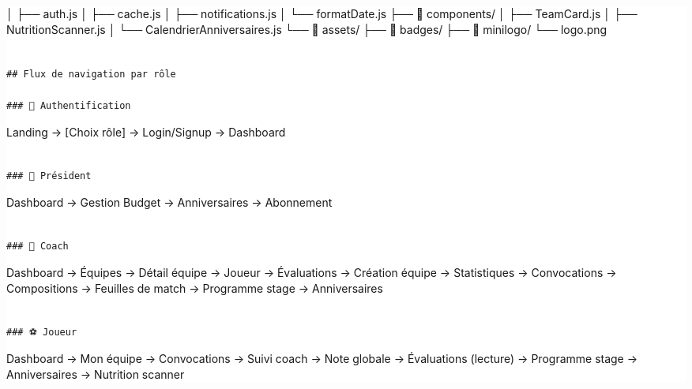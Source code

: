 │ ├── auth.js
│ ├── cache.js
│ ├── notifications.js
│ └── formatDate.js
├── 📁 components/
│ ├── TeamCard.js
│ ├── NutritionScanner.js
│ └── CalendrierAnniversaires.js
└── 📁 assets/
├── 📁 badges/
├── 📁 minilogo/
└── logo.png

```

## Flux de navigation par rôle

### 🔐 Authentification

```

Landing → [Choix rôle] → Login/Signup → Dashboard

```

### 👑 Président

```

Dashboard → Gestion Budget
→ Anniversaires
→ Abonnement

```

### 🎽 Coach

```

Dashboard → Équipes → Détail équipe → Joueur → Évaluations
→ Création équipe
→ Statistiques
→ Convocations
→ Compositions
→ Feuilles de match
→ Programme stage
→ Anniversaires

```

### ⚽ Joueur

```

Dashboard → Mon équipe
→ Convocations
→ Suivi coach
→ Note globale
→ Évaluations (lecture)
→ Programme stage
→ Anniversaires
→ Nutrition scanner
